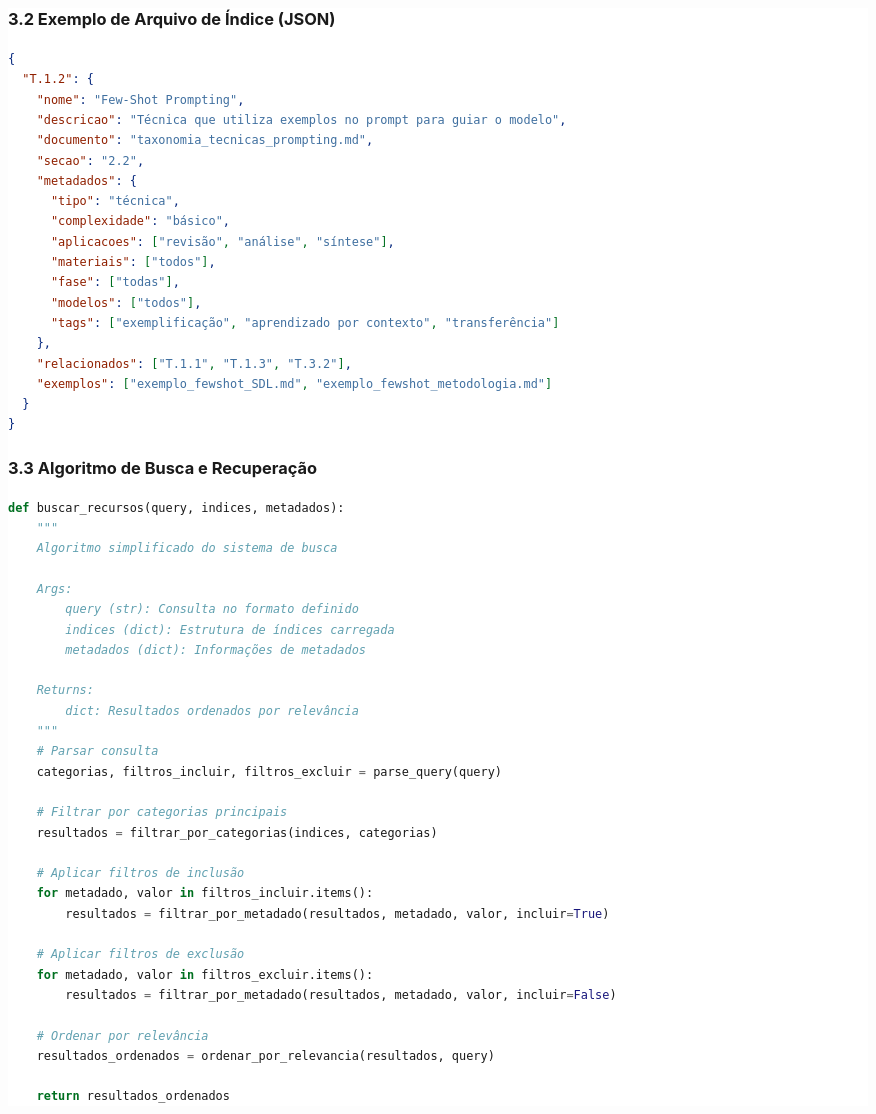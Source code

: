 ### 3.2 Exemplo de Arquivo de Índice (JSON)

```json
{
  "T.1.2": {
    "nome": "Few-Shot Prompting",
    "descricao": "Técnica que utiliza exemplos no prompt para guiar o modelo",
    "documento": "taxonomia_tecnicas_prompting.md",
    "secao": "2.2",
    "metadados": {
      "tipo": "técnica",
      "complexidade": "básico",
      "aplicacoes": ["revisão", "análise", "síntese"],
      "materiais": ["todos"],
      "fase": ["todas"],
      "modelos": ["todos"],
      "tags": ["exemplificação", "aprendizado por contexto", "transferência"]
    },
    "relacionados": ["T.1.1", "T.1.3", "T.3.2"],
    "exemplos": ["exemplo_fewshot_SDL.md", "exemplo_fewshot_metodologia.md"]
  }
}
```

### 3.3 Algoritmo de Busca e Recuperação

```python
def buscar_recursos(query, indices, metadados):
    """
    Algoritmo simplificado do sistema de busca

    Args:
        query (str): Consulta no formato definido
        indices (dict): Estrutura de índices carregada
        metadados (dict): Informações de metadados

    Returns:
        dict: Resultados ordenados por relevância
    """
    # Parsar consulta
    categorias, filtros_incluir, filtros_excluir = parse_query(query)

    # Filtrar por categorias principais
    resultados = filtrar_por_categorias(indices, categorias)

    # Aplicar filtros de inclusão
    for metadado, valor in filtros_incluir.items():
        resultados = filtrar_por_metadado(resultados, metadado, valor, incluir=True)

    # Aplicar filtros de exclusão
    for metadado, valor in filtros_excluir.items():
        resultados = filtrar_por_metadado(resultados, metadado, valor, incluir=False)

    # Ordenar por relevância
    resultados_ordenados = ordenar_por_relevancia(resultados, query)

    return resultados_ordenados
```
